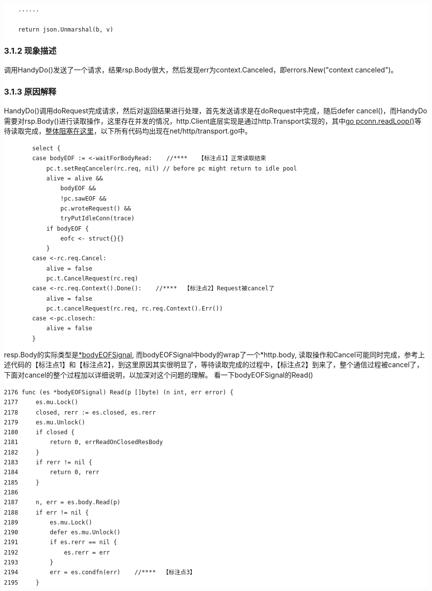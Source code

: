 ```
	......
	
	return json.Unmarshal(b, v)
```
### 3.1.2 现象描述
调用HandyDo()发送了一个请求，结果rsp.Body很大，然后发现err为context.Canceled，即errors.New("context canceled")。

### 3.1.3 原因解释
HandyDo()调用doRequest完成请求，然后对返回结果进行处理，首先发送请求是在doRequest中完成，随后defer cancel()，而HandyDo需要对rsp.Body()进行读取操作，这里存在并发的情况，http.Client底层实现是通过http.Transport实现的，其中[go pconn.readLoop()](https://github.com/golang/go/blob/master/src/net/http/transport.go#L1365)等待读取完成，[整体阻塞在这里](https://github.com/golang/go/blob/master/src/net/http/transport.go#L1817)，以下所有代码均出现在net/http/transport.go中。

```
		select {
		case bodyEOF := <-waitForBodyRead:    //****   【标注点1】正常读取结束
			pc.t.setReqCanceler(rc.req, nil) // before pc might return to idle pool
			alive = alive &&
				bodyEOF &&
				!pc.sawEOF &&
				pc.wroteRequest() &&
				tryPutIdleConn(trace)
			if bodyEOF {
				eofc <- struct{}{}
			}
		case <-rc.req.Cancel:
			alive = false
			pc.t.CancelRequest(rc.req)
		case <-rc.req.Context().Done():	   //****  【标注点2】Request被cancel了 
			alive = false
			pc.t.cancelRequest(rc.req, rc.req.Context().Err())
		case <-pc.closech:
			alive = false
		}
```


resp.Body的实际类型是[\*bodyEOFSignal](https://github.com/GenuineJyn/genuinejyn.github.io/blob/master/golang/code_reading/http.transport.md#21-nethttpresponseclose), 而bodyEOFSignal中body的wrap了一个*http.body, 读取操作和Cancel可能同时完成，参考上述代码的【标注点1】和【标注点2】，到这里原因其实很明显了，等待读取完成的过程中，【标注点2】到来了，整个通信过程被cancel了，下面对cancel的整个过程加以详细说明，以加深对这个问题的理解。
看一下bodyEOFSignal的Read()

```
2176 func (es *bodyEOFSignal) Read(p []byte) (n int, err error) {
2177     es.mu.Lock()
2178     closed, rerr := es.closed, es.rerr
2179     es.mu.Unlock()
2180     if closed {
2181         return 0, errReadOnClosedResBody
2182     }
2183     if rerr != nil {
2184         return 0, rerr
2185     }
2186
2187     n, err = es.body.Read(p)
2188     if err != nil {
2189         es.mu.Lock()
2190         defer es.mu.Unlock()
2191         if es.rerr == nil {
2192             es.rerr = err
2193         }
2194         err = es.condfn(err)    //****  【标注点3】
2195     }
```
